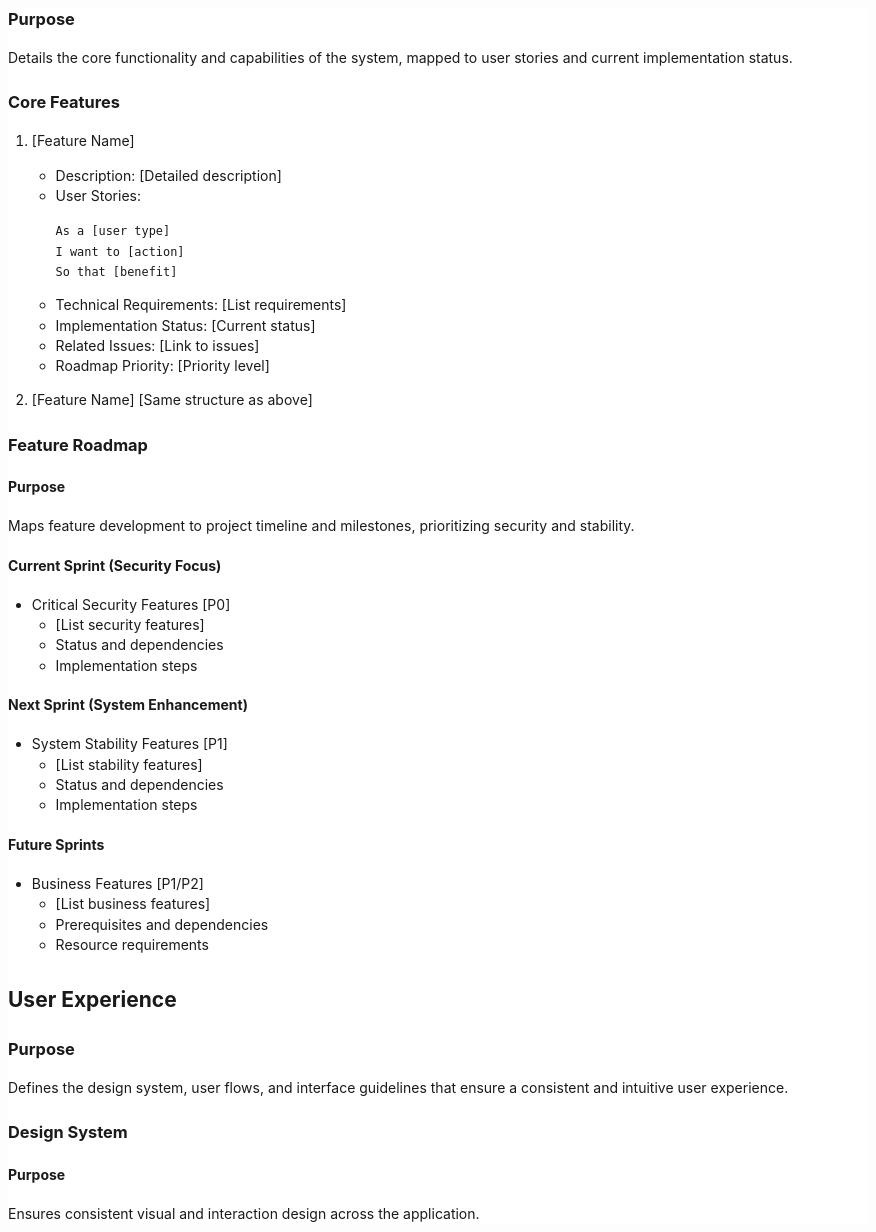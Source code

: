 ### Purpose
Details the core functionality and capabilities of the system, mapped to user stories and current implementation status.

### Core Features
1. [Feature Name]
   - Description: [Detailed description]
   - User Stories:
     ```
     As a [user type]
     I want to [action]
     So that [benefit]
     ```
   - Technical Requirements: [List requirements]
   - Implementation Status: [Current status]
   - Related Issues: [Link to issues]
   - Roadmap Priority: [Priority level]

2. [Feature Name]
   [Same structure as above]

### Feature Roadmap
#### Purpose
Maps feature development to project timeline and milestones, prioritizing security and stability.

#### Current Sprint (Security Focus)
- Critical Security Features [P0]
  * [List security features]
  * Status and dependencies
  * Implementation steps

#### Next Sprint (System Enhancement)
- System Stability Features [P1]
  * [List stability features]
  * Status and dependencies
  * Implementation steps

#### Future Sprints
- Business Features [P1/P2]
  * [List business features]
  * Prerequisites and dependencies
  * Resource requirements

## User Experience

### Purpose
Defines the design system, user flows, and interface guidelines that ensure a consistent and intuitive user experience.

### Design System
#### Purpose
Ensures consistent visual and interaction design across the application.
